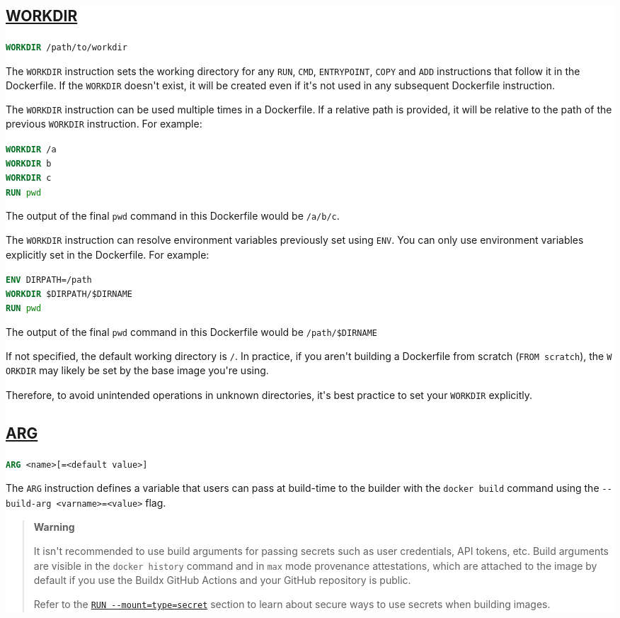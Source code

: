 ## [WORKDIR](https://docs.docker.com/engine/reference/builder/#workdir)



```dockerfile
WORKDIR /path/to/workdir
```

The `WORKDIR` instruction sets the working directory for any `RUN`, `CMD`, `ENTRYPOINT`, `COPY` and `ADD` instructions that follow it in the Dockerfile. If the `WORKDIR` doesn't exist, it will be created even if it's not used in any subsequent Dockerfile instruction.

The `WORKDIR` instruction can be used multiple times in a Dockerfile. If a relative path is provided, it will be relative to the path of the previous `WORKDIR` instruction. For example:



```dockerfile
WORKDIR /a
WORKDIR b
WORKDIR c
RUN pwd
```

The output of the final `pwd` command in this Dockerfile would be `/a/b/c`.

The `WORKDIR` instruction can resolve environment variables previously set using `ENV`. You can only use environment variables explicitly set in the Dockerfile. For example:



```dockerfile
ENV DIRPATH=/path
WORKDIR $DIRPATH/$DIRNAME
RUN pwd
```

The output of the final `pwd` command in this Dockerfile would be `/path/$DIRNAME`

If not specified, the default working directory is `/`. In practice, if you aren't building a Dockerfile from scratch (`FROM scratch`), the `WORKDIR` may likely be set by the base image you're using.

Therefore, to avoid unintended operations in unknown directories, it's best practice to set your `WORKDIR` explicitly.

## [ARG](https://docs.docker.com/engine/reference/builder/#arg)



```dockerfile
ARG <name>[=<default value>]
```

The `ARG` instruction defines a variable that users can pass at build-time to the builder with the `docker build` command using the `--build-arg <varname>=<value>` flag.

> **Warning**
>
> It isn't recommended to use build arguments for passing secrets such as user credentials, API tokens, etc. Build arguments are visible in the `docker history` command and in `max` mode provenance attestations, which are attached to the image by default if you use the Buildx GitHub Actions and your GitHub repository is public.
>
> Refer to the [`RUN --mount=type=secret`](https://docs.docker.com/engine/reference/builder/#run---mounttypesecret) section to learn about secure ways to use secrets when building images.
